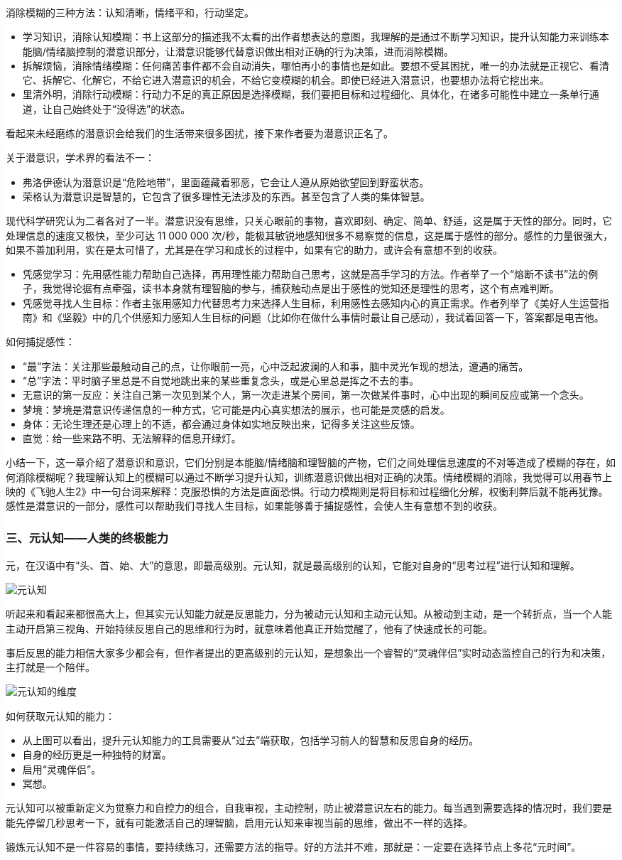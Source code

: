 消除模糊的三种方法：认知清晰，情绪平和，行动坚定。
- 学习知识，消除认知模糊：书上这部分的描述我不太看的出作者想表达的意图，我理解的是通过不断学习知识，提升认知能力来训练本能脑/情绪脑控制的潜意识部分，让潜意识能够代替意识做出相对正确的行为决策，进而消除模糊。
- 拆解烦恼，消除情绪模糊：任何痛苦事件都不会自动消失，哪怕再小的事情也是如此。要想不受其困扰，唯一的办法就是正视它、看清它、拆解它、化解它，不给它进入潜意识的机会，不给它变模糊的机会。即使已经进入潜意识，也要想办法将它挖出来。
- 里清外明，消除行动模糊：行动力不足的真正原因是选择模糊，我们要把目标和过程细化、具体化，在诸多可能性中建立一条单行通道，让自己始终处于“没得选”的状态。

看起来未经磨练的潜意识会给我们的生活带来很多困扰，接下来作者要为潜意识正名了。

关于潜意识，学术界的看法不一：
- 弗洛伊德认为潜意识是“危险地带”，里面蕴藏着邪恶，它会让人遵从原始欲望回到野蛮状态。
- 荣格认为潜意识是智慧的，它包含了很多理性无法涉及的东西。甚至包含了人类的集体智慧。

现代科学研究认为二者各对了一半。潜意识没有思维，只关心眼前的事物，喜欢即刻、确定、简单、舒适，这是属于天性的部分。同时，它处理信息的速度又极快，至少可达 11 000 000 次/秒，能极其敏锐地感知很多不易察觉的信息，这是属于感性的部分。感性的力量很强大，如果不善加利用，实在是太可惜了，尤其是在学习和成长的过程中，如果有它的助力，或许会有意想不到的收获。
- 凭感觉学习：先用感性能力帮助自己选择，再用理性能力帮助自己思考，这就是高手学习的方法。作者举了一个“熔断不读书”法的例子，我觉得论据有点牵强，读书本身就有理智脑的参与，捕获触动点是出于感性的觉知还是理性的思考，这个有点难判断。
- 凭感觉寻找人生目标：作者主张用感知力代替思考力来选择人生目标，利用感性去感知内心的真正需求。作者列举了《美好人生运营指南》和《坚毅》中的几个供感知力感知人生目标的问题（比如你在做什么事情时最让自己感动），我试着回答一下，答案都是电吉他。

如何捕捉感性：
- “最”字法：关注那些最触动自己的点，让你眼前一亮，心中泛起波澜的人和事，脑中灵光乍现的想法，遭遇的痛苦。
- “总”字法：平时脑子里总是不自觉地跳出来的某些重复念头，或是心里总是挥之不去的事。
- 无意识的第一反应：关注自己第一次见到某个人，第一次走进某个房间，第一次做某件事时，心中出现的瞬间反应或第一个念头。
- 梦境：梦境是潜意识传递信息的一种方式，它可能是内心真实想法的展示，也可能是灵感的启发。
- 身体：无论生理还是心理上的不适，都会通过身体如实地反映出来，记得多关注这些反馈。
- 直觉：给一些来路不明、无法解释的信息开绿灯。

小结一下，这一章介绍了潜意识和意识，它们分别是本能脑/情绪脑和理智脑的产物，它们之间处理信息速度的不对等造成了模糊的存在，如何消除模糊呢？我理解认知上的模糊可以通过不断学习提升认知，训练潜意识做出相对正确的决策。情绪模糊的消除，我觉得可以用春节上映的《飞驰人生2》中一句台词来解释：克服恐惧的方法是直面恐惧。行动力模糊则是将目标和过程细化分解，权衡利弊后就不能再犹豫。感性是潜意识的一部分，感性可以帮助我们寻找人生目标，如果能够善于捕捉感性，会使人生有意想不到的收获。

### 三、元认知——人类的终极能力
元，在汉语中有“头、首、始、大”的意思，即最高级别。元认知，就是最高级别的认知，它能对自身的“思考过程”进行认知和理解。

![元认知](https://hexo.qiniu.pursue.top/%E5%BE%AE%E4%BF%A1%E5%9B%BE%E7%89%87_20240224120154.jpg)

听起来和看起来都很高大上，但其实元认知能力就是反思能力，分为被动元认知和主动元认知。从被动到主动，是一个转折点，当一个人能主动开启第三视角、开始持续反思自己的思维和行为时，就意味着他真正开始觉醒了，他有了快速成长的可能。

事后反思的能力相信大家多少都会有，但作者提出的更高级别的元认知，是想象出一个睿智的“灵魂伴侣”实时动态监控自己的行为和决策，主打就是一个陪伴。

![元认知的维度](https://hexo.qiniu.pursue.top/%E5%BE%AE%E4%BF%A1%E5%9B%BE%E7%89%87_20240224120202.jpg)

如何获取元认知的能力：
- 从上图可以看出，提升元认知能力的工具需要从“过去”端获取，包括学习前人的智慧和反思自身的经历。
- 自身的经历更是一种独特的财富。
- 启用“灵魂伴侣”。
- 冥想。

元认知可以被重新定义为觉察力和自控力的组合，自我审视，主动控制，防止被潜意识左右的能力。每当遇到需要选择的情况时，我们要是能先停留几秒思考一下，就有可能激活自己的理智脑，启用元认知来审视当前的思维，做出不一样的选择。

锻炼元认知不是一件容易的事情，要持续练习，还需要方法的指导。好的方法并不难，那就是：一定要在选择节点上多花“元时间”。
